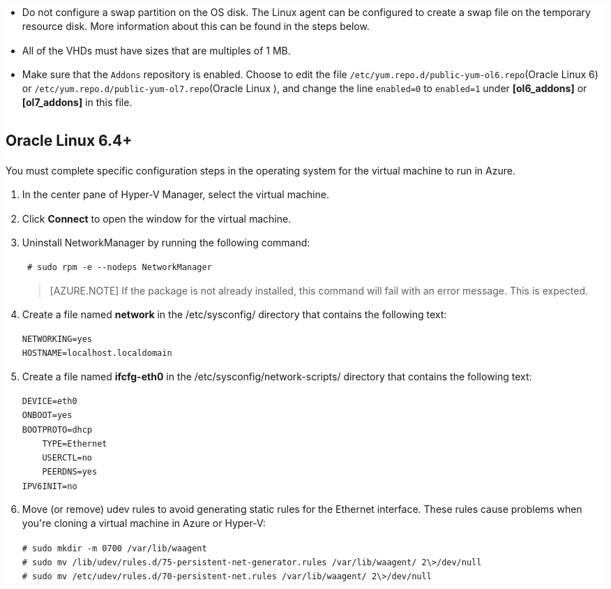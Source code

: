 - Do not configure a swap partition on the OS disk. The Linux agent can be configured to create a swap file on the temporary resource disk. More information about this can be found in the steps below.

- All of the VHDs must have sizes that are multiples of 1 MB.

- Make sure that the `Addons` repository is enabled. Choose to edit the file `/etc/yum.repo.d/public-yum-ol6.repo`(Oracle Linux 6) or `/etc/yum.repo.d/public-yum-ol7.repo`(Oracle Linux ), and change the line `enabled=0` to `enabled=1` under **[ol6_addons]** or **[ol7_addons]** in this file.


## Oracle Linux 6.4+
You must complete specific configuration steps in the operating system for the virtual machine to run in Azure.

1. In the center pane of Hyper-V Manager, select the virtual machine.

2. Click **Connect** to open the window for the virtual machine.

3. Uninstall NetworkManager by running the following command:

		# sudo rpm -e --nodeps NetworkManager

	>[AZURE.NOTE] If the package is not already installed, this command will fail with an error message. This is expected.

4. Create a file named **network** in the /etc/sysconfig/ directory that contains the following text:

	`NETWORKING=yes`  
	`HOSTNAME=localhost.localdomain`

5.  Create a file named **ifcfg-eth0** in the /etc/sysconfig/network-scripts/ directory that contains the following text:

		DEVICE=eth0
		ONBOOT=yes
		BOOTPROTO=dhcp
			TYPE=Ethernet
			USERCTL=no
			PEERDNS=yes
		IPV6INIT=no

6.  Move (or remove) udev rules to avoid generating static rules for the Ethernet interface. These rules cause problems when you're cloning a virtual machine in Azure or Hyper-V:

		# sudo mkdir -m 0700 /var/lib/waagent
		# sudo mv /lib/udev/rules.d/75-persistent-net-generator.rules /var/lib/waagent/ 2\>/dev/null
		# sudo mv /etc/udev/rules.d/70-persistent-net.rules /var/lib/waagent/ 2\>/dev/null
